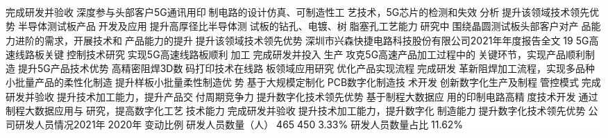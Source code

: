 完成研发并验收
深度参与头部客户5G通讯用印
制电路的设计仿真、可制造性工
艺技术，5G芯片的检测和失效
分析
提升该领域技术领先优势
半导体测试板产品
开发及应用
提升高厚径比半导体测
试板的钻孔、电镀、树
脂塞孔工艺能力
研究中
围绕晶圆测试板头部客户对产
品能力进阶的需求，开展技术和
产品能力的提升
提升该领域技术领先优势
深圳市兴森快捷电路科技股份有限公司2021年年度报告全文
19
5G高速线路板关键
控制技术研究
实现5G高速线路板顺利
加工
完成研发并投入
生产
攻克5G高速产品加工过程中的
关键环节，实现产品顺利制造
提升5G产品技术优势
高精密阻焊3D数
码打印技术在线路
板领域应用研究
优化产品实现流程
完成研发
革新阻焊加工流程，实现多品种
小批量产品的柔性化制造
提升样板小批量柔性制造优
势
基于大规模定制化
PCB数字化制造技
术开发
创新数字化生产及制程
管控模式
完成研发并验收
提升技术加工能力，提升产品交
付周期竞争力
提升数字化技术领先优势
基于制程大数据应
用的印制电路高精
度技术开发
通过制程大数据应用与
研究，提高数字化工艺
技术能力
完成研发并验收
提升技术加工能力，提升数字化
制造能力
提升数字化技术领先优势
公司研发人员情况2021年
2020年
变动比例
研发人员数量（人）
465
450
3.33%
研发人员数量占比
11.62%